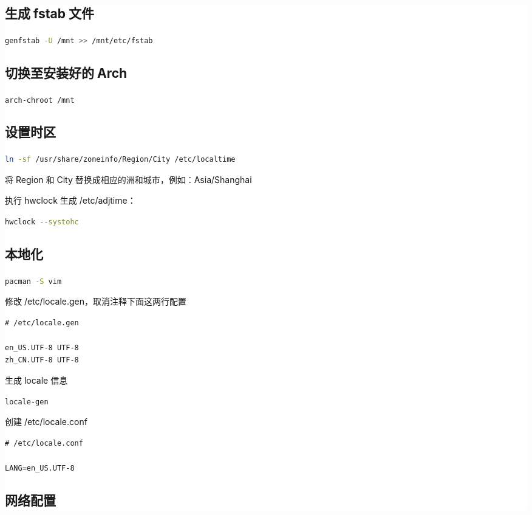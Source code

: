 ## 生成 fstab 文件

```bash
genfstab -U /mnt >> /mnt/etc/fstab
```

## 切换至安装好的 Arch

```bash
arch-chroot /mnt
```

## 设置时区

```bash
ln -sf /usr/share/zoneinfo/Region/City /etc/localtime
```

将 Region 和 City 替换成相应的洲和城市，例如：Asia/Shanghai

执行 hwclock 生成 /etc/adjtime：

```bash
hwclock --systohc
```

## 本地化

```bash
pacman -S vim
```

修改 /etc/locale.gen，取消注释下面这两行配置

```
# /etc/locale.gen

en_US.UTF-8 UTF-8
zh_CN.UTF-8 UTF-8
```

生成 locale 信息

```bash
locale-gen
```

创建 /etc/locale.conf

```
# /etc/locale.conf

LANG=en_US.UTF-8
```

## 网络配置
